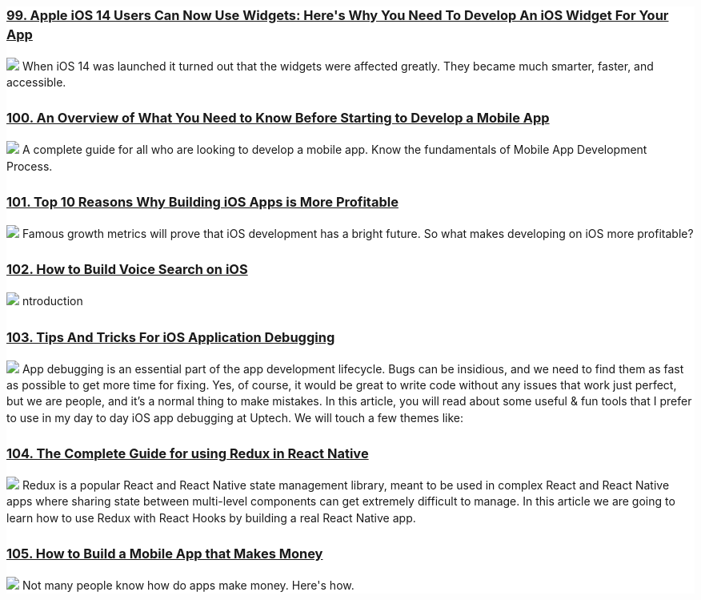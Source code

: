 ### [99. Apple iOS 14 Users Can Now Use Widgets: Here's Why You Need To Develop An iOS Widget For Your App](https://hackernoon.com/apple-ios-14-users-can-now-use-widgets-heres-why-you-need-to-develop-an-ios-widget-for-your-app-1ba733qx)
![](https://cdn.hackernoon.com/images/lJrVK0SjhJXiFdLYlZUSWQTiY7C2-6v9m332y.jpeg)
When iOS 14 was launched it turned out that the widgets were affected greatly. They became much smarter, faster, and accessible.

### [100. An Overview of What You Need to Know Before Starting to Develop a Mobile App](https://hackernoon.com/an-overview-of-what-you-need-to-know-before-starting-to-develop-a-mobile-app-of5e33ph)
![](https://cdn.hackernoon.com/images/0RiQtNe5nHZyu2hZdH2Gt7GOPgm2-sm5s3332.jpeg)
A complete guide for all who are looking to develop a mobile app. Know the fundamentals of Mobile App Development Process.

### [101. Top 10 Reasons Why Building iOS Apps is More Profitable](https://hackernoon.com/top-10-reasons-why-building-ios-apps-is-more-profitable)
![](https://cdn.hackernoon.com/images/7ePYzDnv4MNB7XewdJHTB2WjCgp2-h2136i7.jpeg)
Famous growth metrics will prove that iOS development has a bright future. So what makes developing on iOS more profitable?

### [102. How to Build Voice Search on iOS](https://hackernoon.com/how-to-build-voice-search-on-ios-362031r6)
![](https://cdn.hackernoon.com/images/grPs3gTSVlSmvmiQa34yixc4FMe2-217p287e.jpeg)
ntroduction

### [103. Tips And Tricks For iOS Application Debugging](https://hackernoon.com/tips-and-tricks-for-ios-app-debugging-h9p32pv)
![](https://cdn.hackernoon.com/images/ii1p53256.jpg)
App debugging is an essential part of the app development lifecycle. Bugs can be insidious, and we need to find them as fast as possible to get more time for fixing. Yes, of course, it would be great to write code without any issues that work just perfect, but we are people, and it’s a normal thing to make mistakes. In this article, you will read about some useful & fun tools that I prefer to use in my day to day iOS app debugging at Uptech. We will touch a few themes like:

### [104. The Complete Guide for using Redux in React Native](https://hackernoon.com/the-complete-guide-for-using-redux-in-react-native-9h1h3uq7)
![](https://firebasestorage.googleapis.com/v0/b/hackernoon-app.appspot.com/o/images%2F7hNScric1WcTcZqxOlzpN8s54n43-r4af3yoo.png?alt=media&token=f659e424-3532-4dff-9abf-f8f0e6770c56)
Redux is a popular React and React Native state management library, meant to be used in complex React and React Native apps where sharing state between multi-level components can get extremely difficult to manage. In this article we are going to learn how to use Redux with React Hooks by building a real React Native app.

### [105. How to Build a Mobile App that Makes Money](https://hackernoon.com/how-to-build-a-mobile-app-that-makes-money)
![](https://cdn.hackernoon.com/images/da7H4NzOhAdhje46xkTgaLorF5m2-uo930bb.jpeg)
Not many people know how do apps make money. Here's how. 

